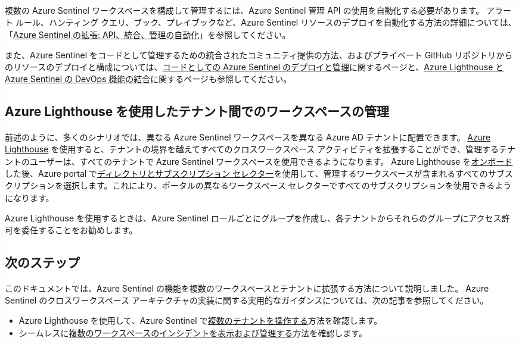 複数の Azure Sentinel ワークスペースを構成して管理するには、Azure Sentinel 管理 API の使用を自動化する必要があります。 アラート ルール、ハンティング クエリ、ブック、プレイブックなど、Azure Sentinel リソースのデプロイを自動化する方法の詳細については、「[Azure Sentinel の拡張: API、統合、管理の自動化](https://techcommunity.microsoft.com/t5/azure-sentinel/extending-azure-sentinel-apis-integration-and-management/ba-p/1116885)」を参照してください。

また、Azure Sentinel をコードとして管理するための統合されたコミュニティ提供の方法、およびプライベート GitHub リポジトリからのリソースのデプロイと構成については、[コードとしての Azure Sentinel のデプロイと管理](https://techcommunity.microsoft.com/t5/azure-sentinel/deploying-and-managing-azure-sentinel-as-code/ba-p/1131928)に関するページと、[Azure Lighthouse と Azure Sentinel の DevOps 機能の結合](https://techcommunity.microsoft.com/t5/azure-sentinel/combining-azure-lighthouse-with-sentinel-s-devops-capabilities/ba-p/1210966)に関するページも参照してください。 

## <a name="managing-workspaces-across-tenants-using-azure-lighthouse"></a>Azure Lighthouse を使用したテナント間でのワークスペースの管理

前述のように、多くのシナリオでは、異なる Azure Sentinel ワークスペースを異なる Azure AD テナントに配置できます。 [Azure Lighthouse](../lighthouse/overview.md) を使用すると、テナントの境界を越えてすべてのクロスワークスペース アクティビティを拡張することができ、管理するテナントのユーザーは、すべてのテナントで Azure Sentinel ワークスペースを使用できるようになります。 Azure Lighthouse を[オンボード](../lighthouse/how-to/onboard-customer.md)した後、Azure portal で[ディレクトリとサブスクリプション セレクター](./multiple-tenants-service-providers.md#how-to-access-azure-sentinel-in-managed-tenants)を使用して、管理するワークスペースが含まれるすべてのサブスクリプションを選択します。これにより、ポータルの異なるワークスペース セレクターですべてのサブスクリプションを使用できるようになります。

Azure Lighthouse を使用するときは、Azure Sentinel ロールごとにグループを作成し、各テナントからそれらのグループにアクセス許可を委任することをお勧めします。

## <a name="next-steps"></a>次のステップ
このドキュメントでは、Azure Sentinel の機能を複数のワークスペースとテナントに拡張する方法について説明しました。 Azure Sentinel のクロスワークスペース アーキテクチャの実装に関する実用的なガイダンスについては、次の記事を参照してください。

- Azure Lighthouse を使用して、Azure Sentinel で[複数のテナントを操作する](./multiple-tenants-service-providers.md)方法を確認します。
- シームレスに[複数のワークスペースのインシデントを表示および管理する](./multiple-workspace-view.md)方法を確認します。
